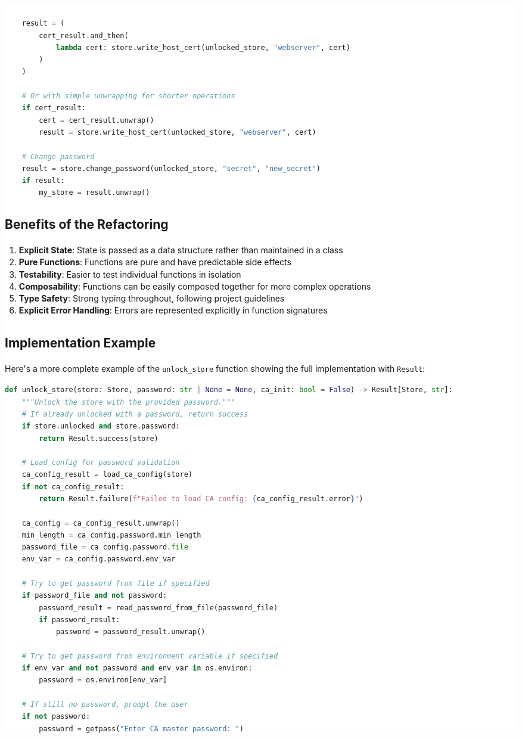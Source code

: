 ```python
    
    result = (
        cert_result.and_then(
            lambda cert: store.write_host_cert(unlocked_store, "webserver", cert)
        )
    )
    
    # Or with simple unwrapping for shorter operations
    if cert_result:
        cert = cert_result.unwrap()
        result = store.write_host_cert(unlocked_store, "webserver", cert)
        
    # Change password
    result = store.change_password(unlocked_store, "secret", "new_secret")
    if result:
        my_store = result.unwrap()
```

## Benefits of the Refactoring

1. **Explicit State**: State is passed as a data structure rather than maintained in a class
2. **Pure Functions**: Functions are pure and have predictable side effects
3. **Testability**: Easier to test individual functions in isolation
4. **Composability**: Functions can be easily composed together for more complex operations
5. **Type Safety**: Strong typing throughout, following project guidelines
6. **Explicit Error Handling**: Errors are represented explicitly in function signatures 

## Implementation Example

Here's a more complete example of the `unlock_store` function showing the full implementation with `Result`:

```python
def unlock_store(store: Store, password: str | None = None, ca_init: bool = False) -> Result[Store, str]:
    """Unlock the store with the provided password."""
    # If already unlocked with a password, return success
    if store.unlocked and store.password:
        return Result.success(store)
    
    # Load config for password validation
    ca_config_result = load_ca_config(store)
    if not ca_config_result:
        return Result.failure(f"Failed to load CA config: {ca_config_result.error}")
    
    ca_config = ca_config_result.unwrap()
    min_length = ca_config.password.min_length
    password_file = ca_config.password.file
    env_var = ca_config.password.env_var
    
    # Try to get password from file if specified
    if password_file and not password:
        password_result = read_password_from_file(password_file)
        if password_result:
            password = password_result.unwrap()
        
    # Try to get password from environment variable if specified
    if env_var and not password and env_var in os.environ:
        password = os.environ[env_var]
        
    # If still no password, prompt the user
    if not password:
        password = getpass("Enter CA master password: ")
```